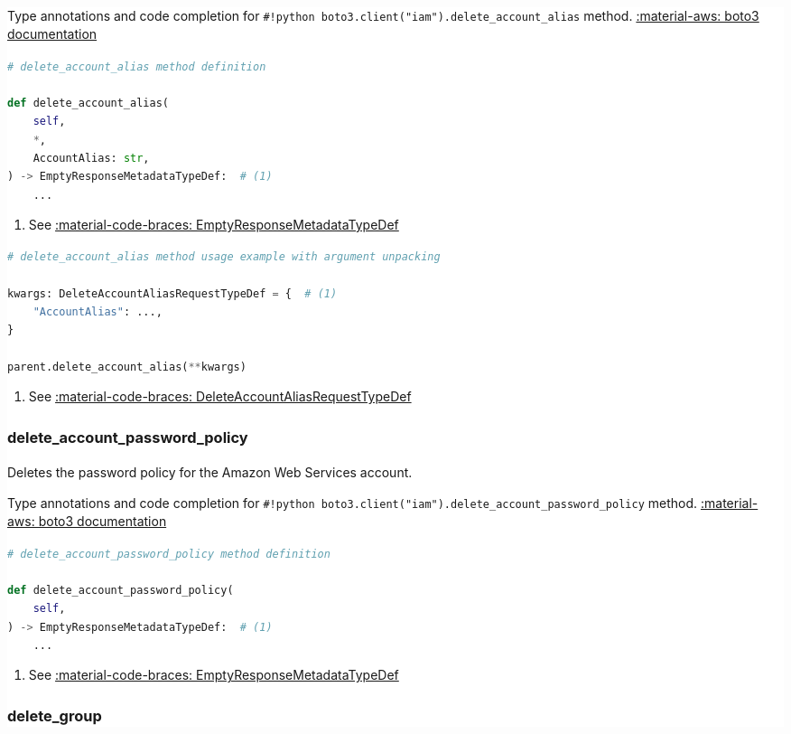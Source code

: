 Type annotations and code completion for `#!python boto3.client("iam").delete_account_alias` method.
[:material-aws: boto3 documentation](https://boto3.amazonaws.com/v1/documentation/api/latest/reference/services/iam/client/delete_account_alias.html)

```python
# delete_account_alias method definition

def delete_account_alias(
    self,
    *,
    AccountAlias: str,
) -> EmptyResponseMetadataTypeDef:  # (1)
    ...
```

1. See [:material-code-braces: EmptyResponseMetadataTypeDef](./type_defs.md#emptyresponsemetadatatypedef)


```python
# delete_account_alias method usage example with argument unpacking

kwargs: DeleteAccountAliasRequestTypeDef = {  # (1)
    "AccountAlias": ...,
}

parent.delete_account_alias(**kwargs)
```

1. See [:material-code-braces: DeleteAccountAliasRequestTypeDef](./type_defs.md#deleteaccountaliasrequesttypedef)

### delete\_account\_password\_policy

Deletes the password policy for the Amazon Web Services account.

Type annotations and code completion for `#!python boto3.client("iam").delete_account_password_policy` method.
[:material-aws: boto3 documentation](https://boto3.amazonaws.com/v1/documentation/api/latest/reference/services/iam/client/delete_account_password_policy.html)

```python
# delete_account_password_policy method definition

def delete_account_password_policy(
    self,
) -> EmptyResponseMetadataTypeDef:  # (1)
    ...
```

1. See [:material-code-braces: EmptyResponseMetadataTypeDef](./type_defs.md#emptyresponsemetadatatypedef)



### delete\_group
